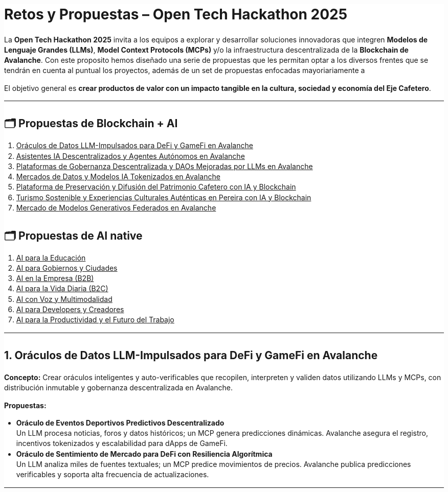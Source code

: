 # Retos y Propuestas – Open Tech Hackathon 2025

La **Open Tech Hackathon 2025** invita a los equipos a explorar y desarrollar soluciones innovadoras que integren **Modelos de Lenguaje Grandes (LLMs)**, **Model Context Protocols (MCPs)** y/o la infraestructura descentralizada de la **Blockchain de Avalanche**. Con este proposito hemos diseñado una serie de propuestas que les permitan optar a los diversos frentes que se tendrán en cuenta al puntual los proyectos, además de un set de propuestas enfocadas mayoriariamente a 

El objetivo general es **crear productos de valor con un impacto tangible en la cultura, sociedad y economía del Eje Cafetero**.  

---

## 🗂 Propuestas de Blockchain + AI

1. [Oráculos de Datos LLM-Impulsados para DeFi y GameFi en Avalanche](#oráculos-de-datos-llm-impulsados-para-defi-y-gamefi-en-avalanche)  
2. [Asistentes IA Descentralizados y Agentes Autónomos en Avalanche](#asistentes-ia-descentralizados-y-agentes-autónomos-en-avalanche)  
3. [Plataformas de Gobernanza Descentralizada y DAOs Mejoradas por LLMs en Avalanche](#plataformas-de-gobernanza-descentralizada-y-daos-mejoradas-por-llms-en-avalanche)  
4. [Mercados de Datos y Modelos IA Tokenizados en Avalanche](#mercados-de-datos-y-modelos-ia-tokenizados-en-avalanche)  
5. [Plataforma de Preservación y Difusión del Patrimonio Cafetero con IA y Blockchain](#plataforma-de-preservación-y-difusión-del-patrimonio-cafetero-con-ia-y-blockchain)  
6. [Turismo Sostenible y Experiencias Culturales Auténticas en Pereira con IA y Blockchain](#turismo-sostenible-y-experiencias-culturales-auténticas-en-pereira-con-ia-y-blockchain)  
7. [Mercado de Modelos Generativos Federados en Avalanche](#mercado-de-modelos-generativos-federados-en-avalanche)  

## 🗂 Propuestas de AI native

1. [AI para la Educación](#ai-para-la-educación)  
2. [AI para Gobiernos y Ciudades](#ai-para-gobiernos-y-ciudades)  
3. [AI en la Empresa (B2B)](#ai-en-la-empresa-(B2B))
4. [AI para la Vida Diaria (B2C)](#ai-para-la-vida-diaria-(B2C))
5. [AI con Voz y Multimodalidad](#ai-con-voz-y-multimodalidad)
6. [AI para Developers y Creadores](#ai-para-developers-y-creadores)
7. [AI para la Productividad y el Futuro del Trabajo](#ai-para-la-productividad-y-el-futuro-del-trabajo)


---

## 1. Oráculos de Datos LLM-Impulsados para DeFi y GameFi en Avalanche
**Concepto:** Crear oráculos inteligentes y auto-verificables que recopilen, interpreten y validen datos utilizando LLMs y MCPs, con distribución inmutable y gobernanza descentralizada en Avalanche.  

**Propuestas:**
- **Oráculo de Eventos Deportivos Predictivos Descentralizado**  
  Un LLM procesa noticias, foros y datos históricos; un MCP genera predicciones dinámicas. Avalanche asegura el registro, incentivos tokenizados y escalabilidad para dApps de GameFi.  
- **Oráculo de Sentimiento de Mercado para DeFi con Resiliencia Algorítmica**  
  Un LLM analiza miles de fuentes textuales; un MCP predice movimientos de precios. Avalanche publica predicciones verificables y soporta alta frecuencia de actualizaciones.  

---